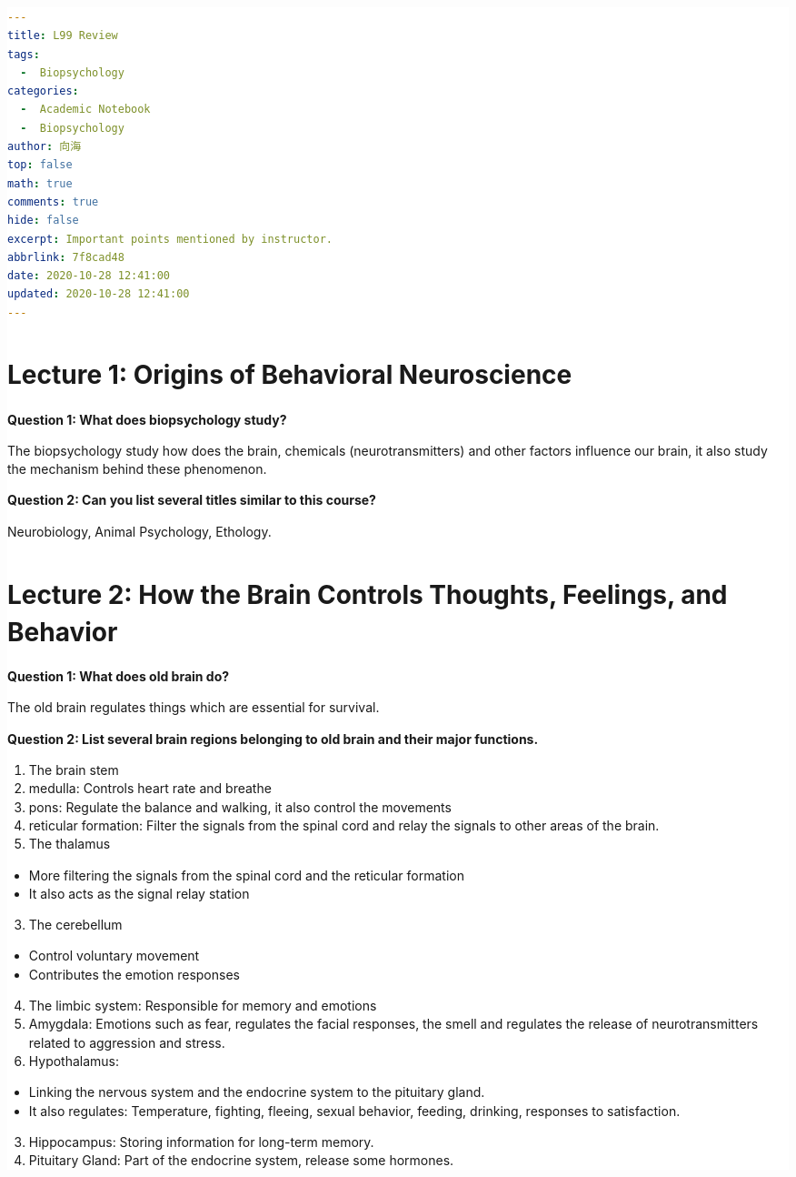 ```yaml
---
title: L99 Review
tags:
  -  Biopsychology
categories:
  -  Academic Notebook
  -  Biopsychology
author: 向海
top: false
math: true
comments: true
hide: false
excerpt: Important points mentioned by instructor.
abbrlink: 7f8cad48
date: 2020-10-28 12:41:00
updated: 2020-10-28 12:41:00
---
```


# Lecture 1: Origins of Behavioral Neuroscience

**Question 1: What does biopsychology study?**

The biopsychology study how does the brain, chemicals (neurotransmitters) and other factors influence our brain, it also study the mechanism behind these phenomenon.

**Question 2: Can you list several titles similar to this course?**

Neurobiology, Animal Psychology, Ethology.

# Lecture 2: How the Brain Controls Thoughts, Feelings, and Behavior

**Question 1: What does old brain do?**

The old brain regulates things which are essential for survival.

**Question 2: List several brain regions belonging to old brain and their major functions.**

1. The brain stem
 1. medulla: Controls heart rate and breathe
 2. pons: Regulate the balance and walking, it also control the movements
 3. reticular formation: Filter the signals from the spinal cord and relay the signals to other areas of the brain.
2. The thalamus
 + More filtering the signals from the spinal cord and the reticular formation
 + It also acts as the signal relay station
3. The cerebellum
 + Control voluntary movement
 + Contributes the emotion responses
4. The limbic system: Responsible for memory and emotions
 1. Amygdala: Emotions such as fear, regulates the facial responses, the smell and regulates the release of neurotransmitters related to aggression and stress.
 2. Hypothalamus: 
  + Linking the nervous system and the endocrine system to the pituitary gland.
  + It also regulates: Temperature, fighting, fleeing, sexual behavior, feeding, drinking, responses to satisfaction.
 3. Hippocampus: Storing information for long-term memory.
 4. Pituitary Gland: Part of the endocrine system, release some hormones.

